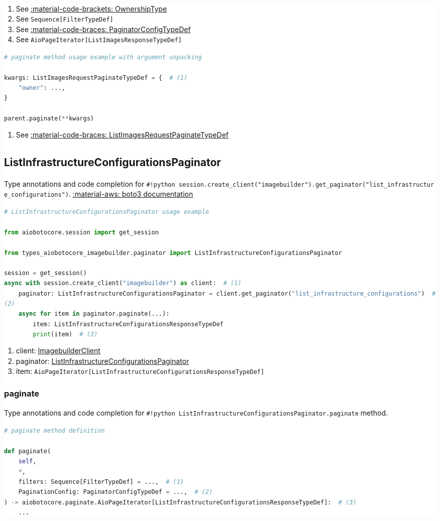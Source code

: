 1. See [:material-code-brackets: OwnershipType](./literals.md#ownershiptype)
2. See `Sequence[FilterTypeDef]`
3. See [:material-code-braces: PaginatorConfigTypeDef](./type_defs.md#paginatorconfigtypedef)
4. See `AioPageIterator[ListImagesResponseTypeDef]`


```python
# paginate method usage example with argument unpacking

kwargs: ListImagesRequestPaginateTypeDef = {  # (1)
    "owner": ...,
}

parent.paginate(**kwargs)
```

1. See [:material-code-braces: ListImagesRequestPaginateTypeDef](./type_defs.md#listimagesrequestpaginatetypedef)
## ListInfrastructureConfigurationsPaginator

Type annotations and code completion for `#!python session.create_client("imagebuilder").get_paginator("list_infrastructure_configurations")`.
[:material-aws: boto3 documentation](https://boto3.amazonaws.com/v1/documentation/api/latest/reference/services/imagebuilder/paginator/ListInfrastructureConfigurations.html#Imagebuilder.Paginator.ListInfrastructureConfigurations)

```python
# ListInfrastructureConfigurationsPaginator usage example

from aiobotocore.session import get_session

from types_aiobotocore_imagebuilder.paginator import ListInfrastructureConfigurationsPaginator

session = get_session()
async with session.create_client("imagebuilder") as client:  # (1)
    paginator: ListInfrastructureConfigurationsPaginator = client.get_paginator("list_infrastructure_configurations")  # (2)
    async for item in paginator.paginate(...):
        item: ListInfrastructureConfigurationsResponseTypeDef
        print(item)  # (3)
```

1. client: [ImagebuilderClient](./client.md)
2. paginator: [ListInfrastructureConfigurationsPaginator](./paginators.md#listinfrastructureconfigurationspaginator)
3. item: `AioPageIterator[ListInfrastructureConfigurationsResponseTypeDef]`


### paginate

Type annotations and code completion for `#!python ListInfrastructureConfigurationsPaginator.paginate` method.

```python
# paginate method definition

def paginate(
    self,
    *,
    filters: Sequence[FilterTypeDef] = ...,  # (1)
    PaginationConfig: PaginatorConfigTypeDef = ...,  # (2)
) -> aiobotocore.paginate.AioPageIterator[ListInfrastructureConfigurationsResponseTypeDef]:  # (3)
    ...
```
